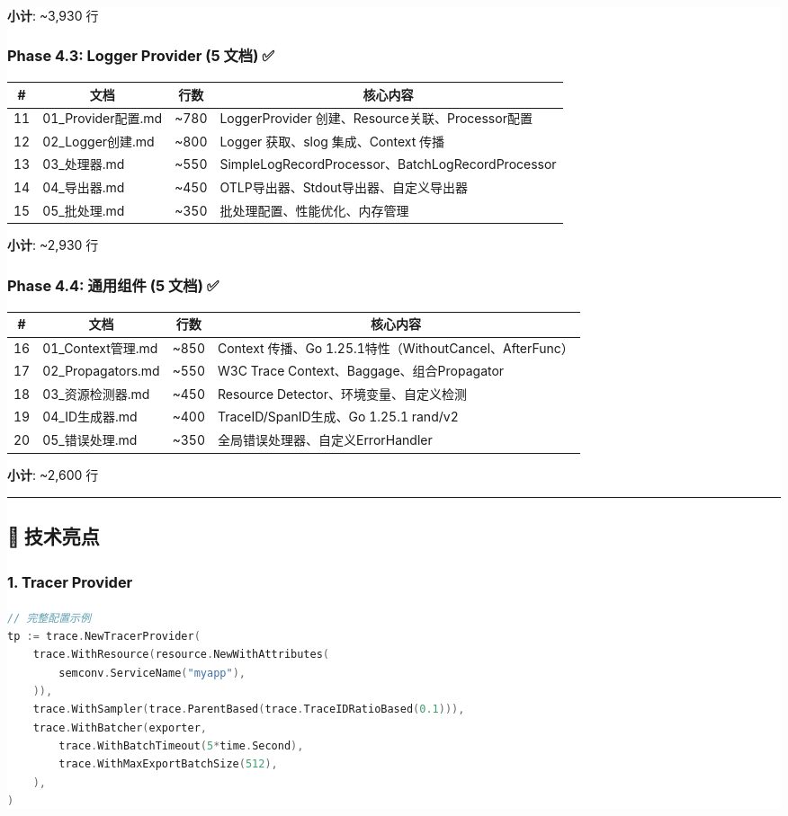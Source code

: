 **小计**: ~3,930 行

### Phase 4.3: Logger Provider (5 文档) ✅

| # | 文档 | 行数 | 核心内容 |
|---|------|------|---------|
| 11 | 01_Provider配置.md | ~780 | LoggerProvider 创建、Resource关联、Processor配置 |
| 12 | 02_Logger创建.md | ~800 | Logger 获取、slog 集成、Context 传播 |
| 13 | 03_处理器.md | ~550 | SimpleLogRecordProcessor、BatchLogRecordProcessor |
| 14 | 04_导出器.md | ~450 | OTLP导出器、Stdout导出器、自定义导出器 |
| 15 | 05_批处理.md | ~350 | 批处理配置、性能优化、内存管理 |

**小计**: ~2,930 行

### Phase 4.4: 通用组件 (5 文档) ✅

| # | 文档 | 行数 | 核心内容 |
|---|------|------|---------|
| 16 | 01_Context管理.md | ~850 | Context 传播、Go 1.25.1特性（WithoutCancel、AfterFunc） |
| 17 | 02_Propagators.md | ~550 | W3C Trace Context、Baggage、组合Propagator |
| 18 | 03_资源检测器.md | ~450 | Resource Detector、环境变量、自定义检测 |
| 19 | 04_ID生成器.md | ~400 | TraceID/SpanID生成、Go 1.25.1 rand/v2 |
| 20 | 05_错误处理.md | ~350 | 全局错误处理器、自定义ErrorHandler |

**小计**: ~2,600 行

---

## 🎯 技术亮点

### 1. Tracer Provider

```go
// 完整配置示例
tp := trace.NewTracerProvider(
    trace.WithResource(resource.NewWithAttributes(
        semconv.ServiceName("myapp"),
    )),
    trace.WithSampler(trace.ParentBased(trace.TraceIDRatioBased(0.1))),
    trace.WithBatcher(exporter,
        trace.WithBatchTimeout(5*time.Second),
        trace.WithMaxExportBatchSize(512),
    ),
)
```
